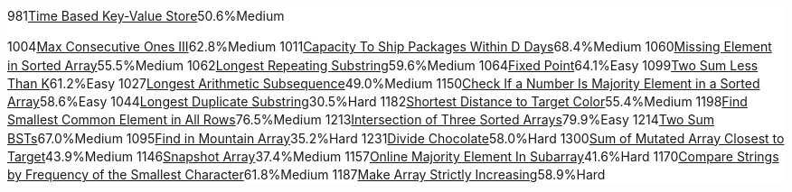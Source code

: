981</td><td><a href="/leetcode/problem/0981.time-based-key-value-store">Time Based Key-Value Store</a></td><td>50.6%</td><td>Medium</td></tr>
<tr><td>
1004</td><td><a href="/leetcode/problem/1004.max-consecutive-ones-iii">Max Consecutive Ones III</a></td><td>62.8%</td><td>Medium</td></tr>
<tr><td>
1011</td><td><a href="/leetcode/problem/1011.capacity-to-ship-packages-within-d-days">Capacity To Ship Packages Within D Days</a></td><td>68.4%</td><td>Medium</td></tr>
<tr><td>
1060</td><td><a href="/leetcode/problem/1060.missing-element-in-sorted-array">Missing Element in Sorted Array</a></td><td>55.5%</td><td>Medium</td></tr>
<tr><td>
1062</td><td><a href="/leetcode/problem/1062.longest-repeating-substring">Longest Repeating Substring</a></td><td>59.6%</td><td>Medium</td></tr>
<tr><td>
1064</td><td><a href="/leetcode/problem/1064.fixed-point">Fixed Point</a></td><td>64.1%</td><td>Easy</td></tr>
<tr><td>
1099</td><td><a href="/leetcode/problem/1099.two-sum-less-than-k">Two Sum Less Than K</a></td><td>61.2%</td><td>Easy</td></tr>
<tr><td>
1027</td><td><a href="/leetcode/problem/1027.longest-arithmetic-subsequence">Longest Arithmetic Subsequence</a></td><td>49.0%</td><td>Medium</td></tr>
<tr><td>
1150</td><td><a href="/leetcode/problem/1150.check-if-a-number-is-majority-element-in-a-sorted-array">Check If a Number Is Majority Element in a Sorted Array</a></td><td>58.6%</td><td>Easy</td></tr>
<tr><td>
1044</td><td><a href="/leetcode/problem/1044.longest-duplicate-substring">Longest Duplicate Substring</a></td><td>30.5%</td><td>Hard</td></tr>
<tr><td>
1182</td><td><a href="/leetcode/problem/1182.shortest-distance-to-target-color">Shortest Distance to Target Color</a></td><td>55.4%</td><td>Medium</td></tr>
<tr><td>
1198</td><td><a href="/leetcode/problem/1198.find-smallest-common-element-in-all-rows">Find Smallest Common Element in All Rows</a></td><td>76.5%</td><td>Medium</td></tr>
<tr><td>
1213</td><td><a href="/leetcode/problem/1213.intersection-of-three-sorted-arrays">Intersection of Three Sorted Arrays</a></td><td>79.9%</td><td>Easy</td></tr>
<tr><td>
1214</td><td><a href="/leetcode/problem/1214.two-sum-bsts">Two Sum BSTs</a></td><td>67.0%</td><td>Medium</td></tr>
<tr><td>
1095</td><td><a href="/leetcode/problem/1095.find-in-mountain-array">Find in Mountain Array</a></td><td>35.2%</td><td>Hard</td></tr>
<tr><td>
1231</td><td><a href="/leetcode/problem/1231.divide-chocolate">Divide Chocolate</a></td><td>58.0%</td><td>Hard</td></tr>
<tr><td>
1300</td><td><a href="/leetcode/problem/1300.sum-of-mutated-array-closest-to-target">Sum of Mutated Array Closest to Target</a></td><td>43.9%</td><td>Medium</td></tr>
<tr><td>
1146</td><td><a href="/leetcode/problem/1146.snapshot-array">Snapshot Array</a></td><td>37.4%</td><td>Medium</td></tr>
<tr><td>
1157</td><td><a href="/leetcode/problem/1157.online-majority-element-in-subarray">Online Majority Element In Subarray</a></td><td>41.6%</td><td>Hard</td></tr>
<tr><td>
1170</td><td><a href="/leetcode/problem/1170.compare-strings-by-frequency-of-the-smallest-character">Compare Strings by Frequency of the Smallest Character</a></td><td>61.8%</td><td>Medium</td></tr>
<tr><td>
1187</td><td><a href="/leetcode/problem/1187.make-array-strictly-increasing">Make Array Strictly Increasing</a></td><td>58.9%</td><td>Hard</td></tr>
<tr><td>